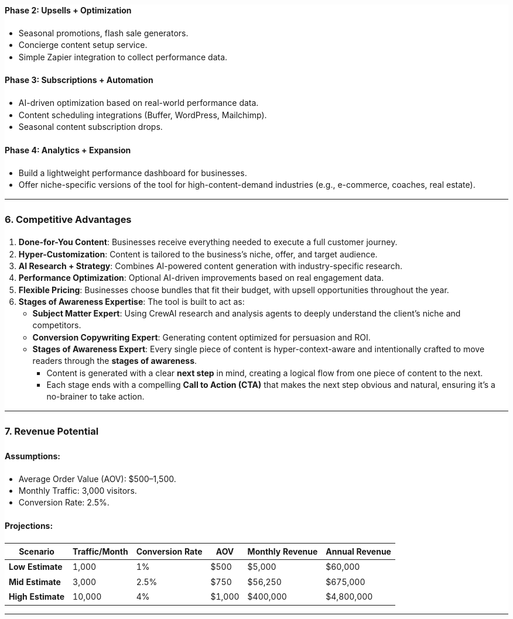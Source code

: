 #### **Phase 2: Upsells + Optimization**
- Seasonal promotions, flash sale generators.
- Concierge content setup service.
- Simple Zapier integration to collect performance data.

#### **Phase 3: Subscriptions + Automation**
- AI-driven optimization based on real-world performance data.
- Content scheduling integrations (Buffer, WordPress, Mailchimp).
- Seasonal content subscription drops.

#### **Phase 4: Analytics + Expansion**
- Build a lightweight performance dashboard for businesses.
- Offer niche-specific versions of the tool for high-content-demand industries (e.g., e-commerce, coaches, real estate).

---

### **6. Competitive Advantages**
1. **Done-for-You Content**: Businesses receive everything needed to execute a full customer journey.
2. **Hyper-Customization**: Content is tailored to the business’s niche, offer, and target audience.
3. **AI Research + Strategy**: Combines AI-powered content generation with industry-specific research.
4. **Performance Optimization**: Optional AI-driven improvements based on real engagement data.
5. **Flexible Pricing**: Businesses choose bundles that fit their budget, with upsell opportunities throughout the year.
6. **Stages of Awareness Expertise**: The tool is built to act as:
   - **Subject Matter Expert**: Using CrewAI research and analysis agents to deeply understand the client’s niche and competitors.
   - **Conversion Copywriting Expert**: Generating content optimized for persuasion and ROI.
   - **Stages of Awareness Expert**: Every single piece of content is hyper-context-aware and intentionally crafted to move readers through the **stages of awareness**.
      - Content is generated with a clear **next step** in mind, creating a logical flow from one piece of content to the next.
      - Each stage ends with a compelling **Call to Action (CTA)** that makes the next step obvious and natural, ensuring it’s a no-brainer to take action.

---

### **7. Revenue Potential**
#### Assumptions:
- Average Order Value (AOV): $500–1,500.
- Monthly Traffic: 3,000 visitors.
- Conversion Rate: 2.5%.

#### Projections:
| Scenario           | Traffic/Month | Conversion Rate | AOV    | Monthly Revenue | Annual Revenue |
|--------------------|---------------|-----------------|--------|----------------|---------------|
| **Low Estimate**   | 1,000         | 1%              | $500   | $5,000         | $60,000       |
| **Mid Estimate**   | 3,000         | 2.5%            | $750   | $56,250        | $675,000      |
| **High Estimate**  | 10,000        | 4%              | $1,000 | $400,000       | $4,800,000    |

---